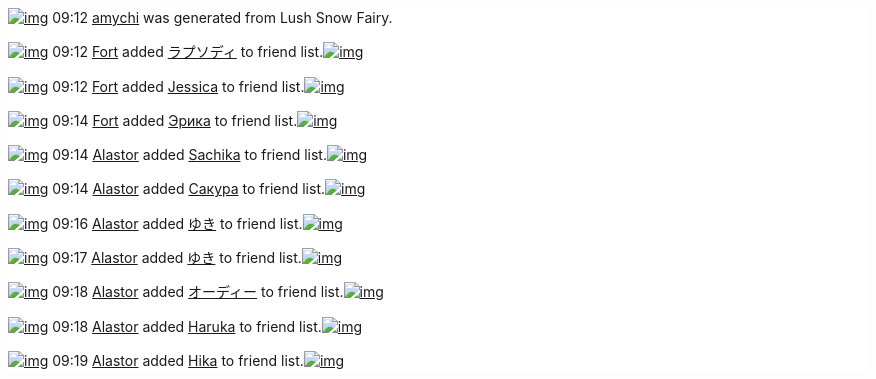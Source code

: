 [![img](http://www.deviantsart.com/2b478a7.png)](http://www.barcodekanojo.com/kanojo/3166888/amychi) 09:12 [amychi](http://www.barcodekanojo.com/kanojo/3166888/amychi) was generated from Lush Snow Fairy.

[![img](http://www.deviantsart.com/1v2bns8.jpeg)](http://www.barcodekanojo.com/user/493208/Fort) 09:12 [Fort](http://www.barcodekanojo.com/user/493208/Fort) added [ラプソディ](http://www.barcodekanojo.com/kanojo/1569497/%E3%83%A9%E3%83%97%E3%82%BD%E3%83%87%E3%82%A3) to friend list.[![img](http://www.deviantsart.com/3g856lv.png)](http://www.barcodekanojo.com/kanojo/1569497/%E3%83%A9%E3%83%97%E3%82%BD%E3%83%87%E3%82%A3)

[![img](http://www.deviantsart.com/1v2bns8.jpeg)](http://www.barcodekanojo.com/user/493208/Fort) 09:12 [Fort](http://www.barcodekanojo.com/user/493208/Fort) added [Jessica](http://www.barcodekanojo.com/kanojo/2750503/Jessica) to friend list.[![img](http://www.deviantsart.com/3bb8crm.png)](http://www.barcodekanojo.com/kanojo/2750503/Jessica)

[![img](http://www.deviantsart.com/1v2bns8.jpeg)](http://www.barcodekanojo.com/user/493208/Fort) 09:14 [Fort](http://www.barcodekanojo.com/user/493208/Fort) added [Эрика](http://www.barcodekanojo.com/kanojo/2575551/%D0%AD%D1%80%D0%B8%D0%BA%D0%B0) to friend list.[![img](http://www.deviantsart.com/3rk809u.png)](http://www.barcodekanojo.com/kanojo/2575551/%D0%AD%D1%80%D0%B8%D0%BA%D0%B0)

[![img](http://www.deviantsart.com/7cnet9.jpeg)](http://www.barcodekanojo.com/user/493220/Alastor) 09:14 [Alastor](http://www.barcodekanojo.com/user/493220/Alastor) added [Sachika](http://www.barcodekanojo.com/kanojo/2592941/Sachika) to friend list.[![img](http://www.deviantsart.com/27cpb8j.png)](http://www.barcodekanojo.com/kanojo/2592941/Sachika)

[![img](http://www.deviantsart.com/7cnet9.jpeg)](http://www.barcodekanojo.com/user/493220/Alastor) 09:14 [Alastor](http://www.barcodekanojo.com/user/493220/Alastor) added [Сакура](http://www.barcodekanojo.com/kanojo/2577712/%D0%A1%D0%B0%D0%BA%D1%83%D1%80%D0%B0) to friend list.[![img](http://www.deviantsart.com/1bu4gn0.png)](http://www.barcodekanojo.com/kanojo/2577712/%D0%A1%D0%B0%D0%BA%D1%83%D1%80%D0%B0)

[![img](http://www.deviantsart.com/7cnet9.jpeg)](http://www.barcodekanojo.com/user/493220/Alastor) 09:16 [Alastor](http://www.barcodekanojo.com/user/493220/Alastor) added [ゆき](http://www.barcodekanojo.com/kanojo/1513387/%E3%82%86%E3%81%8D) to friend list.[![img](http://www.deviantsart.com/hl9lc2.png)](http://www.barcodekanojo.com/kanojo/1513387/%E3%82%86%E3%81%8D)

[![img](http://www.deviantsart.com/7cnet9.jpeg)](http://www.barcodekanojo.com/user/493220/Alastor) 09:17 [Alastor](http://www.barcodekanojo.com/user/493220/Alastor) added [ゆき](http://www.barcodekanojo.com/kanojo/1394411/%E3%82%86%E3%81%8D) to friend list.[![img](http://www.deviantsart.com/27lali4.png)](http://www.barcodekanojo.com/kanojo/1394411/%E3%82%86%E3%81%8D)

[![img](http://www.deviantsart.com/7cnet9.jpeg)](http://www.barcodekanojo.com/user/493220/Alastor) 09:18 [Alastor](http://www.barcodekanojo.com/user/493220/Alastor) added [オーディー](http://www.barcodekanojo.com/kanojo/1685686/%E3%82%AA%E3%83%BC%E3%83%87%E3%82%A3%E3%83%BC) to friend list.[![img](http://www.deviantsart.com/2rd44qc.png)](http://www.barcodekanojo.com/kanojo/1685686/%E3%82%AA%E3%83%BC%E3%83%87%E3%82%A3%E3%83%BC)

[![img](http://www.deviantsart.com/7cnet9.jpeg)](http://www.barcodekanojo.com/user/493220/Alastor) 09:18 [Alastor](http://www.barcodekanojo.com/user/493220/Alastor) added [Haruka](http://www.barcodekanojo.com/kanojo/2710387/Haruka) to friend list.[![img](http://www.deviantsart.com/2mi0c0i.png)](http://www.barcodekanojo.com/kanojo/2710387/Haruka)

[![img](http://www.deviantsart.com/7cnet9.jpeg)](http://www.barcodekanojo.com/user/493220/Alastor) 09:19 [Alastor](http://www.barcodekanojo.com/user/493220/Alastor) added [Hika](http://www.barcodekanojo.com/kanojo/245881/Hika) to friend list.[![img](http://www.deviantsart.com/3k8t8hj.png)](http://www.barcodekanojo.com/kanojo/245881/Hika)
